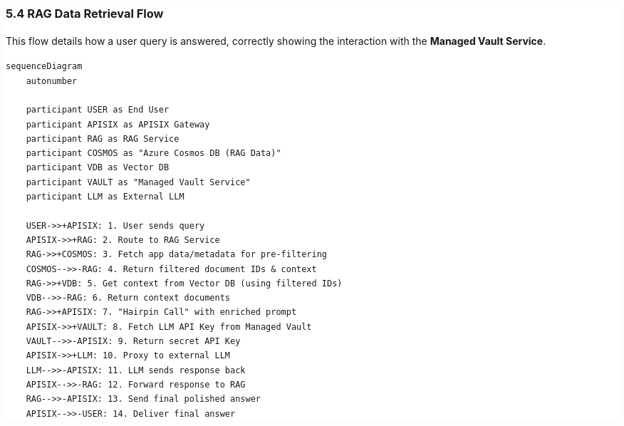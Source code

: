 ### 5.4 RAG Data Retrieval Flow
This flow details how a user query is answered, correctly showing the interaction with the **Managed Vault Service**.

```mermaid
sequenceDiagram
    autonumber

    participant USER as End User
    participant APISIX as APISIX Gateway
    participant RAG as RAG Service
    participant COSMOS as "Azure Cosmos DB (RAG Data)"
    participant VDB as Vector DB
    participant VAULT as "Managed Vault Service"
    participant LLM as External LLM

    USER->>+APISIX: 1. User sends query
    APISIX->>+RAG: 2. Route to RAG Service
    RAG->>+COSMOS: 3. Fetch app data/metadata for pre-filtering
    COSMOS-->>-RAG: 4. Return filtered document IDs & context
    RAG->>+VDB: 5. Get context from Vector DB (using filtered IDs)
    VDB-->>-RAG: 6. Return context documents
    RAG->>+APISIX: 7. "Hairpin Call" with enriched prompt
    APISIX->>+VAULT: 8. Fetch LLM API Key from Managed Vault
    VAULT-->>-APISIX: 9. Return secret API Key
    APISIX->>+LLM: 10. Proxy to external LLM
    LLM-->>-APISIX: 11. LLM sends response back
    APISIX-->>-RAG: 12. Forward response to RAG
    RAG-->>-APISIX: 13. Send final polished answer
    APISIX-->>-USER: 14. Deliver final answer
```
